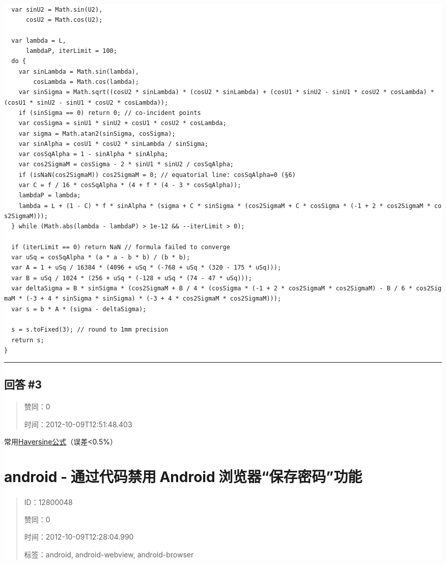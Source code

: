 ```
  var sinU2 = Math.sin(U2),
      cosU2 = Math.cos(U2);

  var lambda = L,
      lambdaP, iterLimit = 100;
  do {
    var sinLambda = Math.sin(lambda),
        cosLambda = Math.cos(lambda);
    var sinSigma = Math.sqrt((cosU2 * sinLambda) * (cosU2 * sinLambda) + (cosU1 * sinU2 - sinU1 * cosU2 * cosLambda) * (cosU1 * sinU2 - sinU1 * cosU2 * cosLambda));
    if (sinSigma == 0) return 0; // co-incident points
    var cosSigma = sinU1 * sinU2 + cosU1 * cosU2 * cosLambda;
    var sigma = Math.atan2(sinSigma, cosSigma);
    var sinAlpha = cosU1 * cosU2 * sinLambda / sinSigma;
    var cosSqAlpha = 1 - sinAlpha * sinAlpha;
    var cos2SigmaM = cosSigma - 2 * sinU1 * sinU2 / cosSqAlpha;
    if (isNaN(cos2SigmaM)) cos2SigmaM = 0; // equatorial line: cosSqAlpha=0 (§6)
    var C = f / 16 * cosSqAlpha * (4 + f * (4 - 3 * cosSqAlpha));
    lambdaP = lambda;
    lambda = L + (1 - C) * f * sinAlpha * (sigma + C * sinSigma * (cos2SigmaM + C * cosSigma * (-1 + 2 * cos2SigmaM * cos2SigmaM)));
  } while (Math.abs(lambda - lambdaP) > 1e-12 && --iterLimit > 0);

  if (iterLimit == 0) return NaN // formula failed to converge
  var uSq = cosSqAlpha * (a * a - b * b) / (b * b);
  var A = 1 + uSq / 16384 * (4096 + uSq * (-768 + uSq * (320 - 175 * uSq)));
  var B = uSq / 1024 * (256 + uSq * (-128 + uSq * (74 - 47 * uSq)));
  var deltaSigma = B * sinSigma * (cos2SigmaM + B / 4 * (cosSigma * (-1 + 2 * cos2SigmaM * cos2SigmaM) - B / 6 * cos2SigmaM * (-3 + 4 * sinSigma * sinSigma) * (-3 + 4 * cos2SigmaM * cos2SigmaM)));
  var s = b * A * (sigma - deltaSigma);

  s = s.toFixed(3); // round to 1mm precision
  return s;
} 
```

* * *

## 回答 #3

> 赞同：0
> 
> 时间：2012-10-09T12:51:48.403

常用[Haversine公式](http://en.wikipedia.org/wiki/Haversine_formula)（误差<0.5%）

# android - 通过代码禁用 Android 浏览器“保存密码”功能

> ID：12800048
> 
> 赞同：0
> 
> 时间：2012-10-09T12:28:04.990
> 
> 标签：android, android-webview, android-browser
